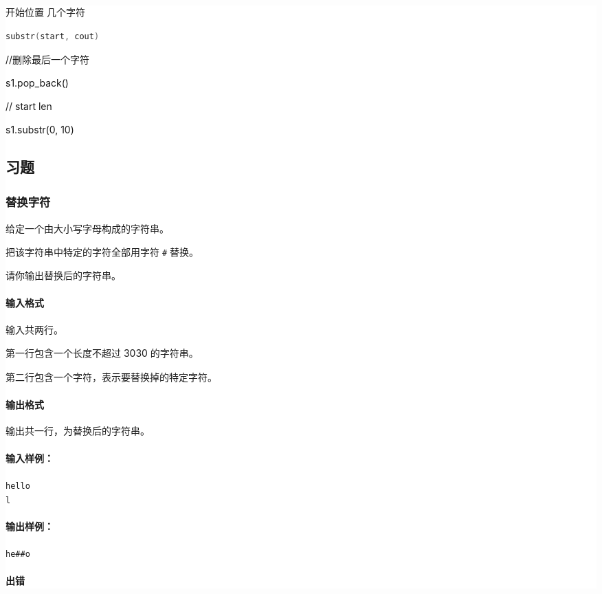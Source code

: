 



开始位置 几个字符

```cpp
substr(start, cout)
```



//删除最后一个字符

s1.pop_back()

// start len

s1.substr(0, 10)





## 习题





### 替换字符



给定一个由大小写字母构成的字符串。

把该字符串中特定的字符全部用字符 `#` 替换。

请你输出替换后的字符串。

#### 输入格式

输入共两行。

第一行包含一个长度不超过 3030 的字符串。

第二行包含一个字符，表示要替换掉的特定字符。

#### 输出格式

输出共一行，为替换后的字符串。

#### 输入样例：

```
hello
l
```

#### 输出样例：

```
he##o
```

#### **出错**
